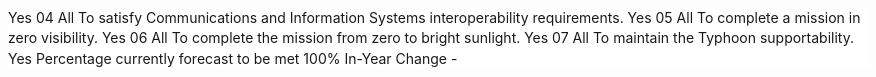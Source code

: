 <td>Yes</td>
<td></td>
<td></td>
</tr>
<tr>
<td>04</td>
<td>All</td>
<td>
To satisfy Communications and Information Systems interoperability requirements.
</td>
<td>Yes</td>
<td></td>
<td></td>
</tr>
<tr>
<td>05</td>
<td>All</td>
<td>
To complete a mission in zero visibility.
</td>
<td>Yes</td>
<td></td>
<td></td>
</tr>
<tr>
<td>06</td>
<td>All</td>
<td>
To complete the mission from zero to bright sunlight.
</td>
<td>Yes</td>
<td></td>
<td></td>
</tr>
<tr>
<td>07</td>
<td>All</td>
<td>
To maintain the Typhoon supportability.
</td>
<td>Yes</td>
<td></td>
<td></td>
</tr>
<tr>
<td colspan="3">
Percentage currently forecast to be met
</td>
<td></td>
<td>100%</td>
<td></td>
</tr>
<tr>
<td colspan="3">
In-Year Change
</td>
<td></td>
<td>-</td>
<td></td>
</tr>
</tbody>
</table>

